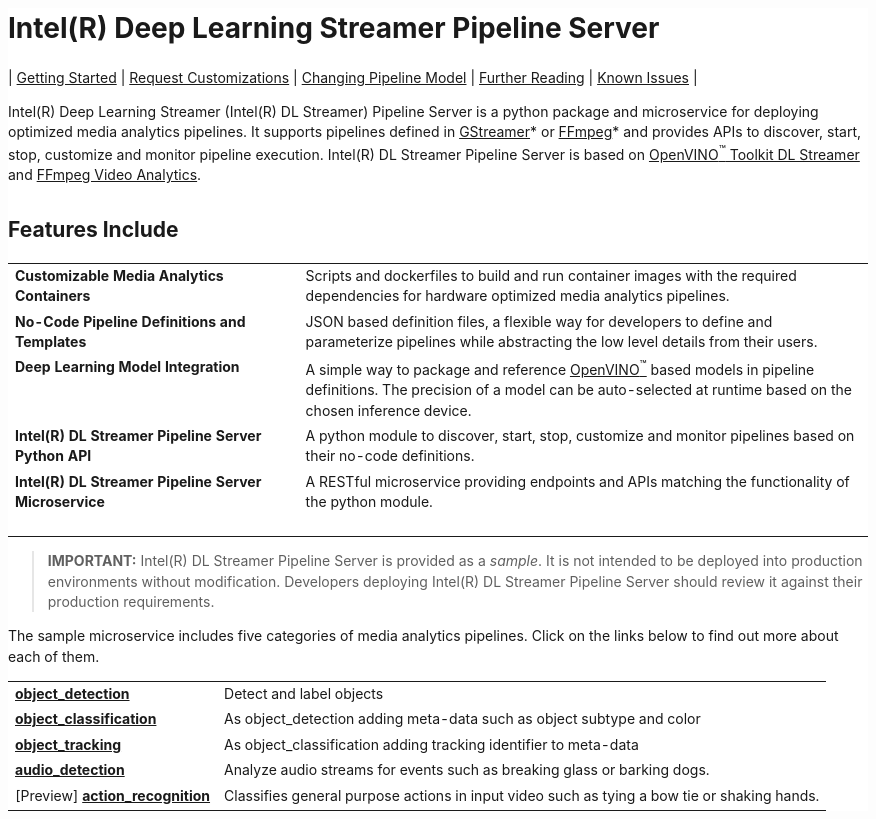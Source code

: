 # Intel(R) Deep Learning Streamer Pipeline Server

| [Getting Started](#getting-started)
| [Request Customizations](#request-customizations)
| [Changing Pipeline Model](#changing-pipeline-model)
| [Further Reading](#further-reading)
| [Known Issues](#known-issues) |

Intel(R) Deep Learning Streamer (Intel(R) DL Streamer) Pipeline Server is a python package and microservice for
deploying optimized media analytics pipelines. It supports pipelines
defined in
[GStreamer](https://gstreamer.freedesktop.org/documentation/?gi-language=c)*
or [FFmpeg](https://ffmpeg.org/)* and provides APIs to discover, start,
stop, customize and monitor pipeline execution. Intel(R) DL Streamer Pipeline Server is based on [OpenVINO<sup>&#8482;</sup> Toolkit DL
Streamer](https://github.com/opencv/gst-video-analytics) and [FFmpeg
Video Analytics](https://github.com/VCDP/FFmpeg-patch).

## Features Include

| |                  |
|---------------------------------------------|------------------|
| **Customizable Media Analytics Containers** | Scripts and dockerfiles to build and run container images with the required dependencies for hardware optimized media analytics pipelines. |
| **No-Code Pipeline Definitions and Templates** | JSON based definition files, a flexible way for developers to define and parameterize pipelines while abstracting the low level details from their users. |
| **Deep Learning Model Integration** | A simple way to package and reference [OpenVINO<sup>&#8482;</sup>](https://software.intel.com/en-us/openvino-toolkit) based models in pipeline definitions. The precision of a model can be auto-selected at runtime based on the chosen inference device. |
| **Intel(R) DL Streamer Pipeline Server Python API** | A python module to discover, start, stop, customize and monitor pipelines based on their no-code definitions. |
| **Intel(R) DL Streamer Pipeline Server Microservice** &nbsp;&nbsp;&nbsp;&nbsp;&nbsp;&nbsp;&nbsp;&nbsp;&nbsp;&nbsp;&nbsp;&nbsp;&nbsp;&nbsp;&nbsp;&nbsp;&nbsp;&nbsp;&nbsp;&nbsp;&nbsp;&nbsp;&nbsp;&nbsp;&nbsp;&nbsp;&nbsp;&nbsp;&nbsp;&nbsp;&nbsp;&nbsp;&nbsp;&nbsp;&nbsp;&nbsp;&nbsp;&nbsp;&nbsp;&nbsp;&nbsp;&nbsp;&nbsp;&nbsp;&nbsp;&nbsp;&nbsp;&nbsp;&nbsp;&nbsp;&nbsp;&nbsp;&nbsp;&nbsp;&nbsp;&nbsp;&nbsp;&nbsp;&nbsp;&nbsp;&nbsp;&nbsp;&nbsp;&nbsp;&nbsp;&nbsp;&nbsp;&nbsp;&nbsp;| A RESTful microservice providing endpoints and APIs matching the functionality of the python module. |

> **IMPORTANT:** Intel(R) DL Streamer Pipeline Server is provided as a _sample_. It
> is not intended to be deployed into production environments without
> modification. Developers deploying Intel(R) DL Streamer Pipeline Server should
> review it against their production requirements.

The sample microservice includes five categories of media analytics pipelines. Click on the links below to find out more about each of them.

| |                  |
|---------------------------------------------|---------|
| **[object_detection](pipelines/gstreamer/object_detection)** | Detect and label objects
| **[object_classification](pipelines/gstreamer/object_classification)** | As object_detection adding meta-data such as object subtype and color
| **[object_tracking](pipelines/gstreamer/object_tracking)** | As object_classification adding tracking identifier to meta-data
| **[audio_detection](pipelines/gstreamer/audio_detection)** | Analyze audio streams for events such as breaking glass or barking dogs.
| [Preview] **[action_recognition](pipelines/gstreamer/action_recognition/general/README.md)**  | Classifies general purpose actions in input video such as tying a bow tie or shaking hands.
